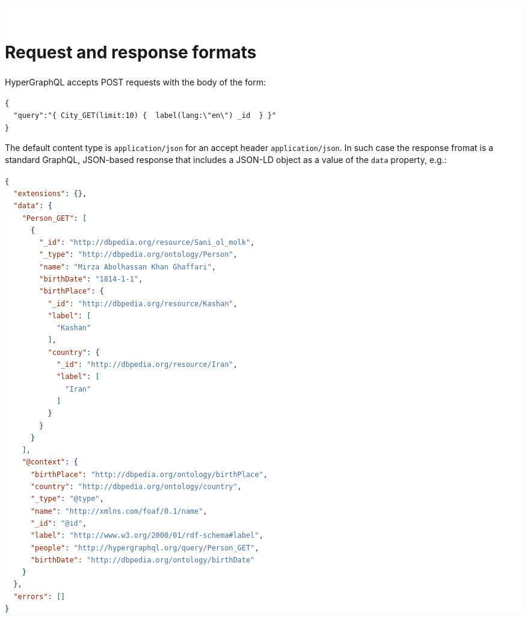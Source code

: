 <br>

# Request and response formats

HyperGraphQL accepts POST requests with the body of the form:

```
{
  "query":"{ City_GET(limit:10) {  label(lang:\"en\") _id  } }"
}
```

The default content type is `application/json` for an accept header `application/json`. In such case the response fromat is a standard GraphQL, JSON-based response that includes a JSON-LD object as a value of the `data` property, e.g.:

```json
{
  "extensions": {},
  "data": {
    "Person_GET": [
      {
        "_id": "http://dbpedia.org/resource/Sani_ol_molk",
        "_type": "http://dbpedia.org/ontology/Person",
        "name": "Mirza Abolhassan Khan Ghaffari",
        "birthDate": "1814-1-1",
        "birthPlace": {
          "_id": "http://dbpedia.org/resource/Kashan",
          "label": [
            "Kashan"
          ],
          "country": {
            "_id": "http://dbpedia.org/resource/Iran",
            "label": [
              "Iran"
            ]
          }
        }
      }
    ],
    "@context": {
      "birthPlace": "http://dbpedia.org/ontology/birthPlace",
      "country": "http://dbpedia.org/ontology/country",
      "_type": "@type",
      "name": "http://xmlns.com/foaf/0.1/name",
      "_id": "@id",
      "label": "http://www.w3.org/2000/01/rdf-schema#label",
      "people": "http://hypergraphql.org/query/Person_GET",
      "birthDate": "http://dbpedia.org/ontology/birthDate"
    }
  },
  "errors": []
}
```
